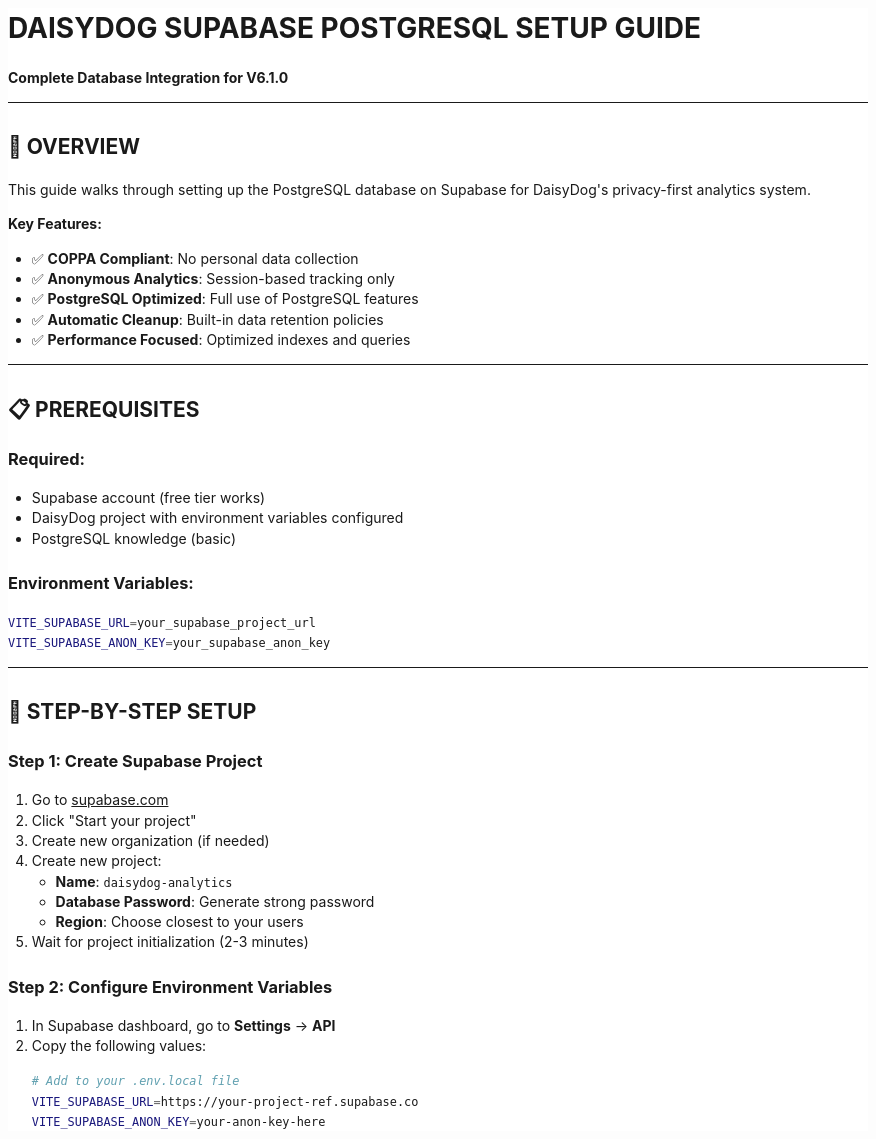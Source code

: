 # DAISYDOG SUPABASE POSTGRESQL SETUP GUIDE
**Complete Database Integration for V6.1.0**

---

## 🎯 **OVERVIEW**

This guide walks through setting up the PostgreSQL database on Supabase for DaisyDog's privacy-first analytics system.

**Key Features:**
- ✅ **COPPA Compliant**: No personal data collection
- ✅ **Anonymous Analytics**: Session-based tracking only
- ✅ **PostgreSQL Optimized**: Full use of PostgreSQL features
- ✅ **Automatic Cleanup**: Built-in data retention policies
- ✅ **Performance Focused**: Optimized indexes and queries

---

## 📋 **PREREQUISITES**

### **Required:**
- Supabase account (free tier works)
- DaisyDog project with environment variables configured
- PostgreSQL knowledge (basic)

### **Environment Variables:**
```bash
VITE_SUPABASE_URL=your_supabase_project_url
VITE_SUPABASE_ANON_KEY=your_supabase_anon_key
```

---

## 🚀 **STEP-BY-STEP SETUP**

### **Step 1: Create Supabase Project**
1. Go to [supabase.com](https://supabase.com)
2. Click "Start your project"
3. Create new organization (if needed)
4. Create new project:
   - **Name**: `daisydog-analytics`
   - **Database Password**: Generate strong password
   - **Region**: Choose closest to your users
5. Wait for project initialization (2-3 minutes)

### **Step 2: Configure Environment Variables**
1. In Supabase dashboard, go to **Settings** → **API**
2. Copy the following values:
   ```bash
   # Add to your .env.local file
   VITE_SUPABASE_URL=https://your-project-ref.supabase.co
   VITE_SUPABASE_ANON_KEY=your-anon-key-here
   ```
